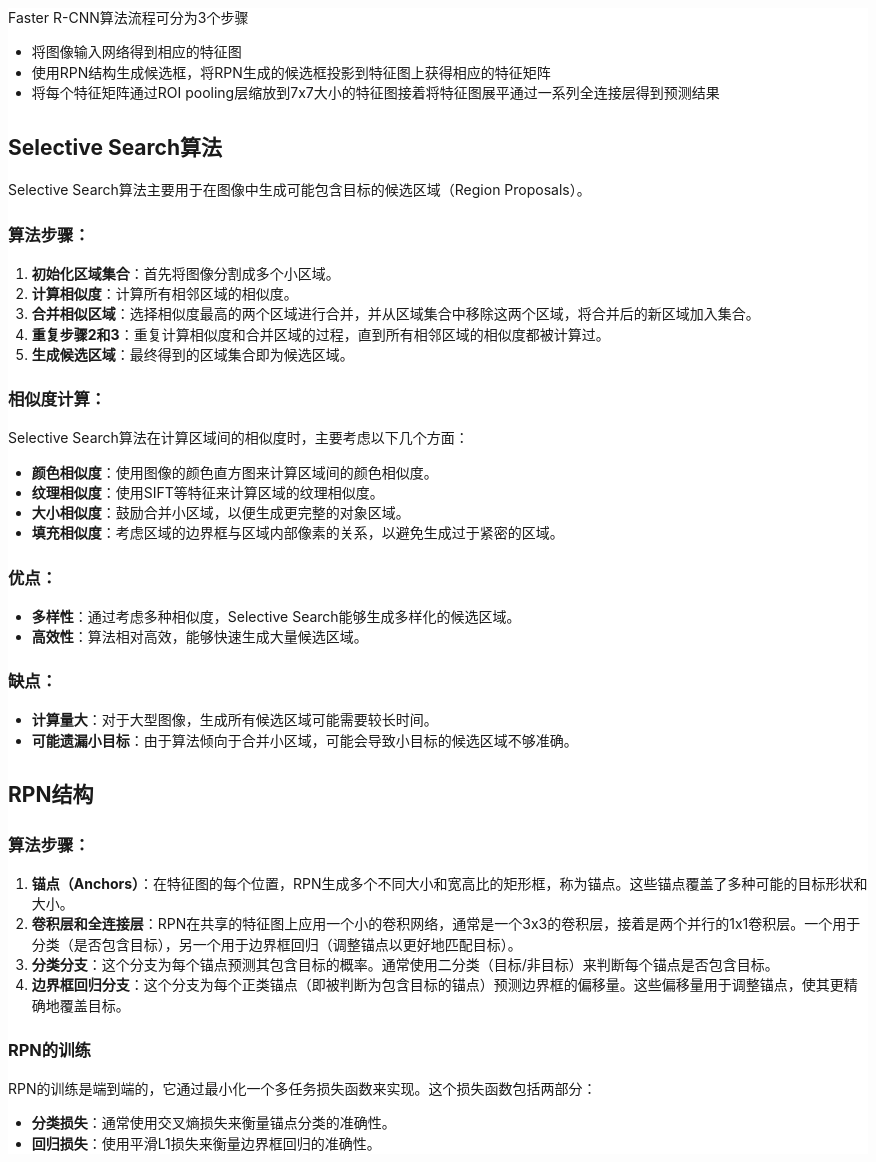 Faster R-CNN算法流程可分为3个步骤

- 将图像输入网络得到相应的特征图
- 使用RPN结构生成候选框，将RPN生成的候选框投影到特征图上获得相应的特征矩阵
- 将每个特征矩阵通过ROI pooling层缩放到7x7大小的特征图接着将特征图展平通过一系列全连接层得到预测结果

## Selective Search算法

Selective Search算法主要用于在图像中生成可能包含目标的候选区域（Region Proposals）。

### 算法步骤：

1. **初始化区域集合**：首先将图像分割成多个小区域。
2. **计算相似度**：计算所有相邻区域的相似度。
3. **合并相似区域**：选择相似度最高的两个区域进行合并，并从区域集合中移除这两个区域，将合并后的新区域加入集合。
4. **重复步骤2和3**：重复计算相似度和合并区域的过程，直到所有相邻区域的相似度都被计算过。
5. **生成候选区域**：最终得到的区域集合即为候选区域。

### 相似度计算：

Selective Search算法在计算区域间的相似度时，主要考虑以下几个方面：

- **颜色相似度**：使用图像的颜色直方图来计算区域间的颜色相似度。
- **纹理相似度**：使用SIFT等特征来计算区域的纹理相似度。
- **大小相似度**：鼓励合并小区域，以便生成更完整的对象区域。
- **填充相似度**：考虑区域的边界框与区域内部像素的关系，以避免生成过于紧密的区域。

### 优点：

- **多样性**：通过考虑多种相似度，Selective Search能够生成多样化的候选区域。
- **高效性**：算法相对高效，能够快速生成大量候选区域。

### 缺点：

- **计算量大**：对于大型图像，生成所有候选区域可能需要较长时间。
- **可能遗漏小目标**：由于算法倾向于合并小区域，可能会导致小目标的候选区域不够准确。

## RPN结构

### 算法步骤：

1. **锚点（Anchors）**：在特征图的每个位置，RPN生成多个不同大小和宽高比的矩形框，称为锚点。这些锚点覆盖了多种可能的目标形状和大小。
2. **卷积层和全连接层**：RPN在共享的特征图上应用一个小的卷积网络，通常是一个3x3的卷积层，接着是两个并行的1x1卷积层。一个用于分类（是否包含目标），另一个用于边界框回归（调整锚点以更好地匹配目标）。
3. **分类分支**：这个分支为每个锚点预测其包含目标的概率。通常使用二分类（目标/非目标）来判断每个锚点是否包含目标。
4. **边界框回归分支**：这个分支为每个正类锚点（即被判断为包含目标的锚点）预测边界框的偏移量。这些偏移量用于调整锚点，使其更精确地覆盖目标。

### RPN的训练

RPN的训练是端到端的，它通过最小化一个多任务损失函数来实现。这个损失函数包括两部分：

- **分类损失**：通常使用交叉熵损失来衡量锚点分类的准确性。
- **回归损失**：使用平滑L1损失来衡量边界框回归的准确性。
